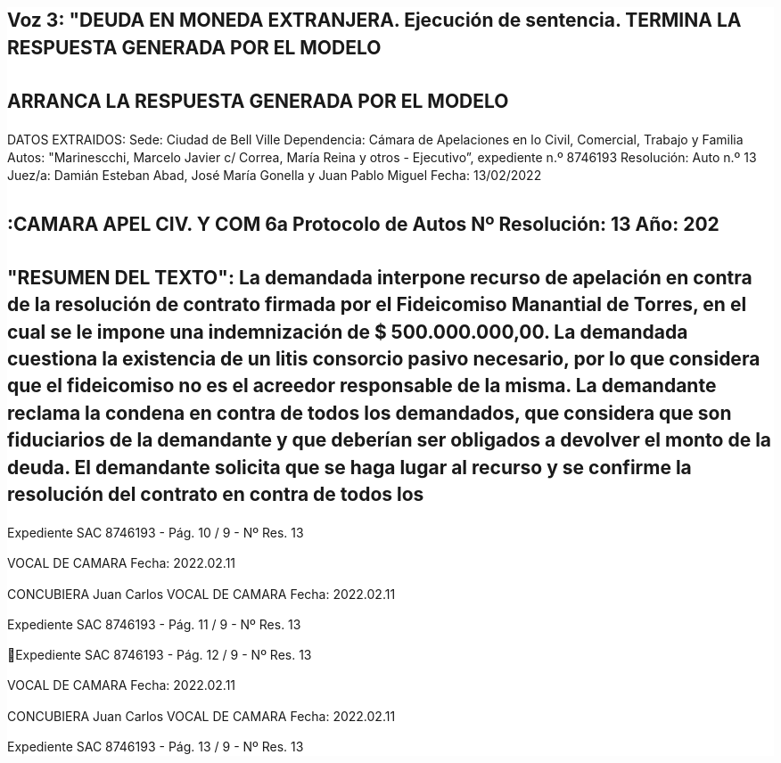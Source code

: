 Voz 3: "DEUDA EN MONEDA EXTRANJERA. Ejecución de sentencia.
TERMINA LA RESPUESTA GENERADA POR EL MODELO
-------------------
ARRANCA LA RESPUESTA GENERADA POR EL MODELO
-------------------


DATOS EXTRAIDOS:
Sede: Ciudad de Bell Ville
Dependencia: Cámara de Apelaciones en lo Civil, Comercial, Trabajo y Familia
Autos: "Marinescchi, Marcelo Javier c/ Correa, María Reina y otros - Ejecutivo”, expediente n.º 8746193
Resolución: Auto n.º 13
Juez/a: Damián Esteban Abad, José María Gonella y Juan Pablo Miguel
Fecha: 13/02/2022

:CAMARA APEL CIV. Y COM 6a
Protocolo de Autos
Nº Resolución: 13
Año: 202
-------------------


"RESUMEN DEL TEXTO":
La demandada interpone recurso de apelación en contra de la resolución de
contrato firmada por el Fideicomiso Manantial de Torres, en el cual se le
impone una indemnización de $ 500.000.000,00. La demandada cuestiona
la existencia de un litis consorcio pasivo necesario, por lo que considera que el
fideicomiso no es el acreedor responsable de la misma. La demandante
reclama la condena en contra de todos los demandados, que considera que son
fiduciarios de la demandante y que deberían ser obligados a devolver el
monto de la deuda. El demandante solicita que se haga lugar al recurso y se
confirme la resolución del contrato en contra de todos los
-------------------
Expediente SAC 8746193 - Pág. 10 / 9 - Nº Res. 13

VOCAL DE CAMARA
Fecha: 2022.02.11

CONCUBIERA Juan Carlos
VOCAL DE CAMARA
Fecha: 2022.02.11

Expediente SAC 8746193 - Pág. 11 / 9 - Nº Res. 13

Expediente SAC 8746193 - Pág. 12 / 9 - Nº Res. 13

VOCAL DE CAMARA
Fecha: 2022.02.11

CONCUBIERA Juan Carlos
VOCAL DE CAMARA
Fecha: 2022.02.11

Expediente SAC 8746193 - Pág. 13 / 9 - Nº Res. 13
